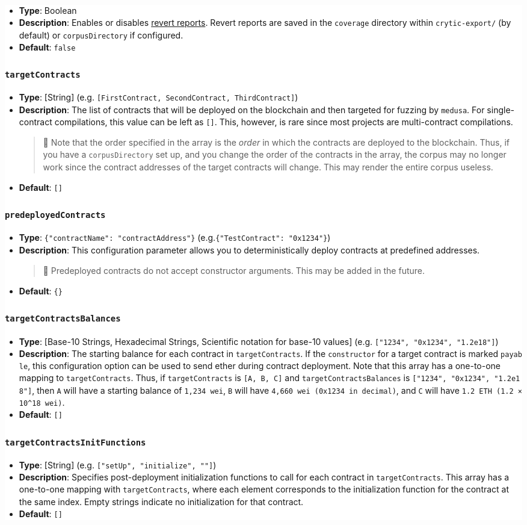 - **Type**: Boolean
- **Description**: Enables or disables [revert reports](./../testing/reporting.md). Revert reports are saved in the
  `coverage` directory within `crytic-export/` (by default) or `corpusDirectory` if configured.
- **Default**: `false`

### `targetContracts`

- **Type**: [String] (e.g. `[FirstContract, SecondContract, ThirdContract]`)
- **Description**: The list of contracts that will be deployed on the blockchain and then targeted for fuzzing by `medusa`.
  For single-contract compilations, this value can be left as `[]`. This, however, is rare since most projects are multi-contract compilations.
  > 🚩 Note that the order specified in the array is the _order_ in which the contracts are deployed to the blockchain.
  > Thus, if you have a `corpusDirectory` set up, and you change the order of the contracts in the array, the corpus may no
  > longer work since the contract addresses of the target contracts will change. This may render the entire corpus useless.
- **Default**: `[]`

### `predeployedContracts`

- **Type**: `{"contractName": "contractAddress"}` (e.g.`{"TestContract": "0x1234"}`)
- **Description**: This configuration parameter allows you to deterministically deploy contracts at predefined addresses.
  > 🚩 Predeployed contracts do not accept constructor arguments. This may be added in the future.
- **Default**: `{}`

### `targetContractsBalances`

- **Type**: [Base-10 Strings, Hexadecimal Strings, Scientific notation for base-10 values] (e.g. `["1234", "0x1234", "1.2e18"]`)
- **Description**: The starting balance for each contract in `targetContracts`. If the `constructor` for a target contract
  is marked `payable`, this configuration option can be used to send ether during contract deployment. Note that this array
  has a one-to-one mapping to `targetContracts`. Thus, if `targetContracts` is `[A, B, C]` and `targetContractsBalances` is `["1234", "0x1234", "1.2e18"]`,
  then `A` will have a starting balance of `1,234 wei`, `B` will have `4,660 wei (0x1234 in decimal)`, and `C` will have `1.2 ETH (1.2 × 10^18 wei)`.
- **Default**: `[]`

### `targetContractsInitFunctions`

- **Type**: [String] (e.g. `["setUp", "initialize", ""]`)
- **Description**: Specifies post-deployment initialization functions to call for each contract in `targetContracts`. This array has a one-to-one mapping with `targetContracts`, where each element corresponds to the initialization function for the contract at the same index. Empty strings indicate no initialization for that contract.
- **Default**: `[]`
